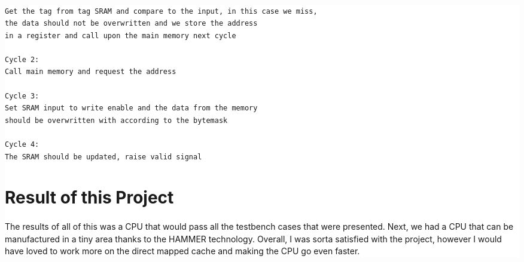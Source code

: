 ````
Get the tag from tag SRAM and compare to the input, in this case we miss, 
the data should not be overwritten and we store the address 
in a register and call upon the main memory next cycle

Cycle 2:
Call main memory and request the address

Cycle 3:
Set SRAM input to write enable and the data from the memory 
should be overwritten with according to the bytemask

Cycle 4:
The SRAM should be updated, raise valid signal

````


# Result of this Project
The results of all of this was a CPU that would pass all the testbench cases that were presented. Next, we had a CPU that can be manufactured in a tiny area thanks to the HAMMER technology. Overall, I was sorta satisfied with the project, however I would have loved to work more on the direct mapped cache and making the CPU go even faster.









 









